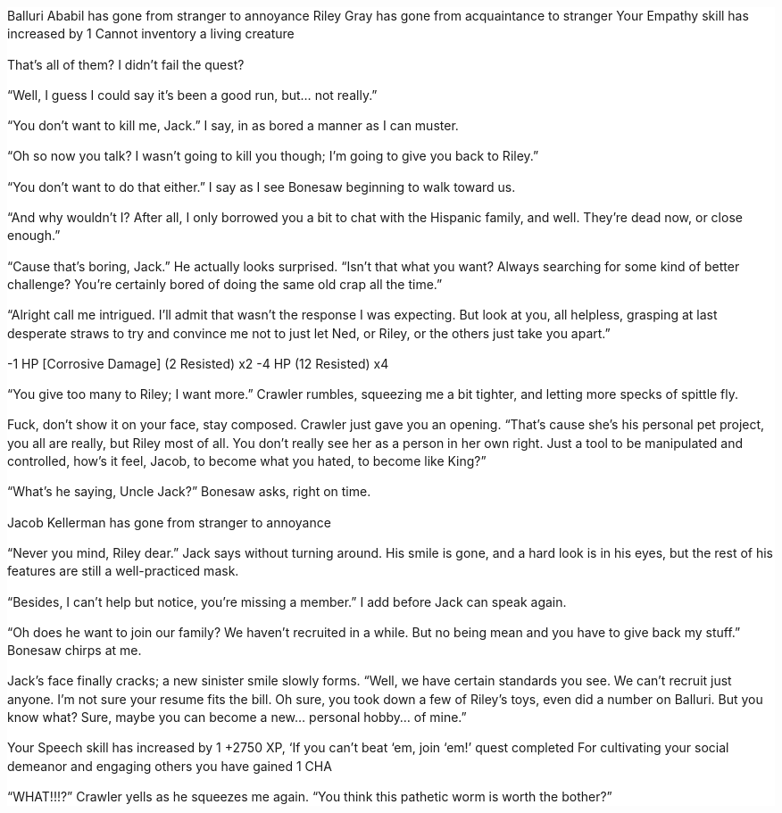 Balluri Ababil has gone from stranger to annoyance
Riley Gray has gone from acquaintance to stranger
Your Empathy skill has increased by 1
Cannot inventory a living creature

That’s all of them? I didn’t fail the quest?

“Well, I guess I could say it’s been a good run, but… not really.”

“You don’t want to kill me, Jack.” I say, in as bored a manner as I can muster.

“Oh so now you talk? I wasn’t going to kill you though; I’m going to give you back to Riley.”

“You don’t want to do that either.” I say as I see Bonesaw beginning to walk toward us.

“And why wouldn’t I? After all, I only borrowed you a bit to chat with the Hispanic family, and well. They’re dead now, or close enough.”

“Cause that’s boring, Jack.” He actually looks surprised. “Isn’t that what you want? Always searching for some kind of better challenge? You’re certainly bored of doing the same old crap all the time.”

“Alright call me intrigued. I’ll admit that wasn’t the response I was expecting. But look at you, all helpless, grasping at last desperate straws to try and convince me not to just let Ned, or Riley, or the others just take you apart.”

-1 HP [Corrosive Damage] (2 Resisted) x2
-4 HP (12 Resisted) x4

“You give too many to Riley; I want more.” Crawler rumbles, squeezing me a bit tighter, and letting more specks of spittle fly.

Fuck, don’t show it on your face, stay composed. Crawler just gave you an opening. “That’s cause she’s his personal pet project, you all are really, but Riley most of all. You don’t really see her as a person in her own right. Just a tool to be manipulated and controlled, how’s it feel, Jacob, to become what you hated, to become like King?”

“What’s he saying, Uncle Jack?” Bonesaw asks, right on time.

Jacob Kellerman has gone from stranger to annoyance

“Never you mind, Riley dear.” Jack says without turning around. His smile is gone, and a hard look is in his eyes, but the rest of his features are still a well-practiced mask.

“Besides, I can’t help but notice, you’re missing a member.” I add before Jack can speak again.

“Oh does he want to join our family? We haven’t recruited in a while. But no being mean and you have to give back my stuff.” Bonesaw chirps at me.

Jack’s face finally cracks; a new sinister smile slowly forms. “Well, we have certain standards you see. We can’t recruit just anyone. I’m not sure your resume fits the bill. Oh sure, you took down a few of Riley’s toys, even did a number on Balluri. But you know what? Sure, maybe you can become a new… personal hobby… of mine.”

Your Speech skill has increased by 1
+2750 XP, ‘If you can’t beat ‘em, join ‘em!’ quest completed
For cultivating your social demeanor and engaging others you have gained 1 CHA

“WHAT!!!?” Crawler yells as he squeezes me again. “You think this pathetic worm is worth the bother?”
